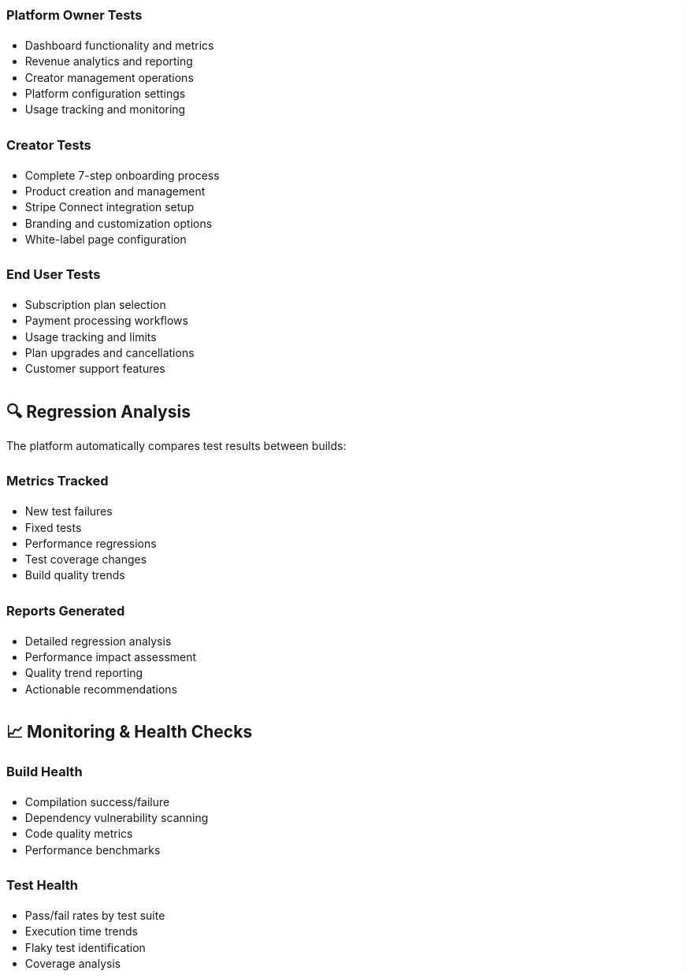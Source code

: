 ### Platform Owner Tests
- Dashboard functionality and metrics
- Revenue analytics and reporting
- Creator management operations
- Platform configuration settings
- Usage tracking and monitoring

### Creator Tests
- Complete 7-step onboarding process
- Product creation and management
- Stripe Connect integration setup
- Branding and customization options
- White-label page configuration

### End User Tests
- Subscription plan selection
- Payment processing workflows
- Usage tracking and limits
- Plan upgrades and cancellations
- Customer support features

## 🔍 Regression Analysis

The platform automatically compares test results between builds:

### Metrics Tracked
- New test failures
- Fixed tests
- Performance regressions
- Test coverage changes
- Build quality trends

### Reports Generated
- Detailed regression analysis
- Performance impact assessment
- Quality trend reporting
- Actionable recommendations

## 📈 Monitoring & Health Checks

### Build Health
- Compilation success/failure
- Dependency vulnerability scanning
- Code quality metrics
- Performance benchmarks

### Test Health
- Pass/fail rates by test suite
- Execution time trends
- Flaky test identification
- Coverage analysis
